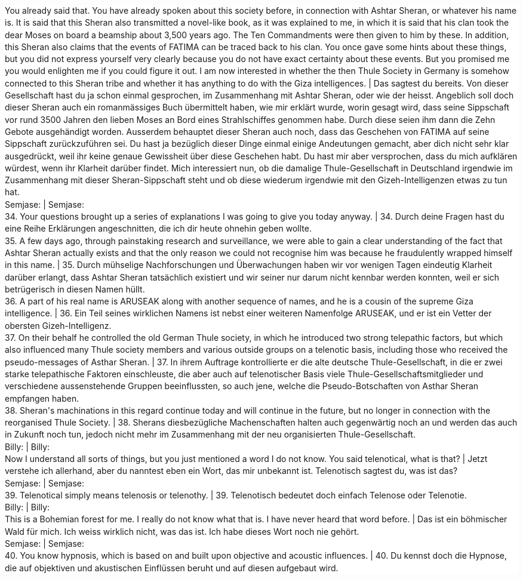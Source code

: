 You already said that. You have already spoken about this society before, in connection with Ashtar Sheran, or whatever his name is. It is said that this Sheran also transmitted a novel-like book, as it was explained to me, in which it is said that his clan took the dear Moses on board a beamship about 3,500 years ago. The Ten Commandments were then given to him by these. In addition, this Sheran also claims that the events of FATIMA can be traced back to his clan. You once gave some hints about these things, but you did not express yourself very clearly because you do not have exact certainty about these events. But you promised me you would enlighten me if you could figure it out. I am now interested in whether the then Thule Society in Germany is somehow connected to this Sheran tribe and whether it has anything to do with the Giza intelligences.  | Das sagtest du bereits. Von dieser Gesellschaft hast du ja schon einmal gesprochen, im Zusammenhang mit Ashtar Sheran, oder wie der heisst. Angeblich soll doch dieser Sheran auch ein romanmässiges Buch übermittelt haben, wie mir erklärt wurde, worin gesagt wird, dass seine Sippschaft vor rund 3500 Jahren den lieben Moses an Bord eines Strahlschiffes genommen habe. Durch diese seien ihm dann die Zehn Gebote ausgehändigt worden. Ausserdem behauptet dieser Sheran auch noch, dass das Geschehen von FATIMA auf seine Sippschaft zurückzuführen sei. Du hast ja bezüglich dieser Dinge einmal einige Andeutungen gemacht, aber dich nicht sehr klar ausgedrückt, weil ihr keine genaue Gewissheit über diese Geschehen habt. Du hast mir aber versprochen, dass du mich aufklären würdest, wenn ihr Klarheit darüber findet. Mich interessiert nun, ob die damalige Thule-Gesellschaft in Deutschland irgendwie im Zusammenhang mit dieser Sheran-Sippschaft steht und ob diese wiederum irgendwie mit den Gizeh-Intelligenzen etwas zu tun hat.   
Semjase:  | Semjase:   
34. Your questions brought up a series of explanations I was going to give you today anyway.  | 34. Durch deine Fragen hast du eine Reihe Erklärungen angeschnitten, die ich dir heute ohnehin geben wollte.   
35. A few days ago, through painstaking research and surveillance, we were able to gain a clear understanding of the fact that Ashtar Sheran actually exists and that the only reason we could not recognise him was because he fraudulently wrapped himself in this name.  | 35. Durch mühselige Nachforschungen und Überwachungen haben wir vor wenigen Tagen eindeutig Klarheit darüber erlangt, dass Ashtar Sheran tatsächlich existiert und wir seiner nur darum nicht kennbar werden konnten, weil er sich betrügerisch in diesen Namen hüllt.   
36. A part of his real name is ARUSEAK along with another sequence of names, and he is a cousin of the supreme Giza intelligence.  | 36. Ein Teil seines wirklichen Namens ist nebst einer weiteren Namenfolge ARUSEAK, und er ist ein Vetter der obersten Gizeh-Intelligenz.   
37. On their behalf he controlled the old German Thule society, in which he introduced two strong telepathic factors, but which also influenced many Thule society members and various outside groups on a telenotic basis, including those who received the pseudo-messages of Asthar Sheran.  | 37. In ihrem Auftrage kontrollierte er die alte deutsche Thule-Gesellschaft, in die er zwei starke telepathische Faktoren einschleuste, die aber auch auf telenotischer Basis viele Thule-Gesellschaftsmitglieder und verschiedene aussenstehende Gruppen beeinflussten, so auch jene, welche die Pseudo-Botschaften von Asthar Sheran empfangen haben.   
38. Sheran's machinations in this regard continue today and will continue in the future, but no longer in connection with the reorganised Thule Society.  | 38. Sherans diesbezügliche Machenschaften halten auch gegenwärtig noch an und werden das auch in Zukunft noch tun, jedoch nicht mehr im Zusammenhang mit der neu organisierten Thule-Gesellschaft.   
Billy:  | Billy:   
Now I understand all sorts of things, but you just mentioned a word I do not know. You said telenotical, what is that?  | Jetzt verstehe ich allerhand, aber du nanntest eben ein Wort, das mir unbekannt ist. Telenotisch sagtest du, was ist das?   
Semjase:  | Semjase:   
39. Telenotical simply means telenosis or telenothy.  | 39. Telenotisch bedeutet doch einfach Telenose oder Telenotie.   
Billy:  | Billy:   
This is a Bohemian forest for me. I really do not know what that is. I have never heard that word before.  | Das ist ein böhmischer Wald für mich. Ich weiss wirklich nicht, was das ist. Ich habe dieses Wort noch nie gehört.   
Semjase:  | Semjase:   
40. You know hypnosis, which is based on and built upon objective and acoustic influences.  | 40. Du kennst doch die Hypnose, die auf objektiven und akustischen Einflüssen beruht und auf diesen aufgebaut wird.   
